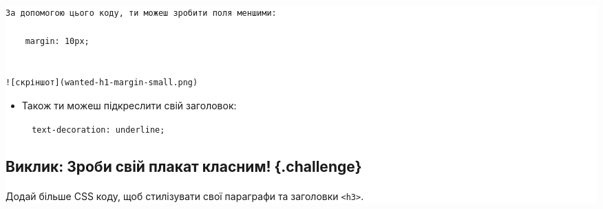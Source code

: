     За допомогою цього коду, ти можеш зробити поля меншими:
    
        margin: 10px;
        
    
    ![скріншот](wanted-h1-margin-small.png)

+ Також ти можеш підкреслити свій заголовок:
    
        text-decoration: underline;
        

## Виклик: Зроби свій плакат класним! {.challenge}

Додай більше CSS коду, щоб стилізувати свої параграфи та заголовки `<h3>`.
